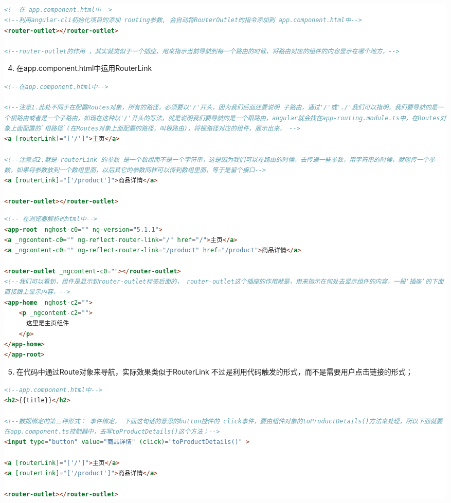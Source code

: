 ```html
<!--在 app.component.html中-->
<!--利用angular-cli初始化项目的添加 routing参数, 会自动将RouterOutlet的指令添加到 app.component.html中-->
<router-outlet></router-outlet>

<!--router-outlet的作用 ，其实就类似于一个插座，用来指示当前导航到每一个路由的时候，将路由对应的组件的内容显示在哪个地方，-->
```
4. 在app.component.html中运用RouterLink

```html
<!--在app.component.html中-->

<!--注意1.此处不同于在配置Routes对象，所有的路径，必须要以'/'开头，因为我们后面还要说明 子路由，通过'/'或'./'我们可以指明，我们要导航的是一个根路由或者是一个子路由，如现在这种以'/'开头的写法，就是说明我们要导航的是一个跟路由，angular就会找在app-routing.module.ts中，在Routes对象上面配置的`根路径`(在Routes对象上面配置的路径，叫根路由)，将根路径对应的组件，展示出来， -->
<a [routerLink]="['/']">主页</a>

<!--注意点2.就是 routerLink 的参数 是一个数组而不是一个字符串，这是因为我们可以在路由的时候，去传递一些参数，用字符串的时候，就能传一个参数，如果将参数放到一个数组里面，以后其它的参数同样可以传到数组里面，等于是留个接口-->
<a [routerLink]="['/product']">商品详情</a>

<router-outlet></router-outlet>
```

```html
<!-- 在浏览器解析的html中-->
<app-root _nghost-c0="" ng-version="5.1.1">
<a _ngcontent-c0="" ng-reflect-router-link="/" href="/">主页</a>
<a _ngcontent-c0="" ng-reflect-router-link="/product" href="/product">商品详情</a>

<router-outlet _ngcontent-c0=""></router-outlet>
<!--我们可以看到，组件是显示到router-outlet标签后面的， router-outlet这个插座的作用就是，用来指示在何处去显示组件的内容，一般‘插座’的下面直接跟上显示内容，-->
<app-home _nghost-c2="">
    <p _ngcontent-c2="">
      这里是主页组件
    </p>
</app-home>
</app-root>
```

5. 在代码中通过Route对象来导航，实际效果类似于RouterLink 不过是利用代码触发的形式，而不是需要用户点击链接的形式；

```html
<!--app.component.html中-->
<h2>{{title}}</h2>

<!--数据绑定的第三种形式： 事件绑定， 下面这句话的意思的button控件的 click事件，要由组件对象的toProductDetails()方法来处理，所以下面就要在app.component.ts控制器中，去写toProductDetails()这个方法；-->
<input type="button" value="商品详情" (click)="toProductDetails()" >

<a [routerLink]="['/']">主页</a>
<a [routerLink]="['/product']">商品详情</a>

<router-outlet></router-outlet>

```
